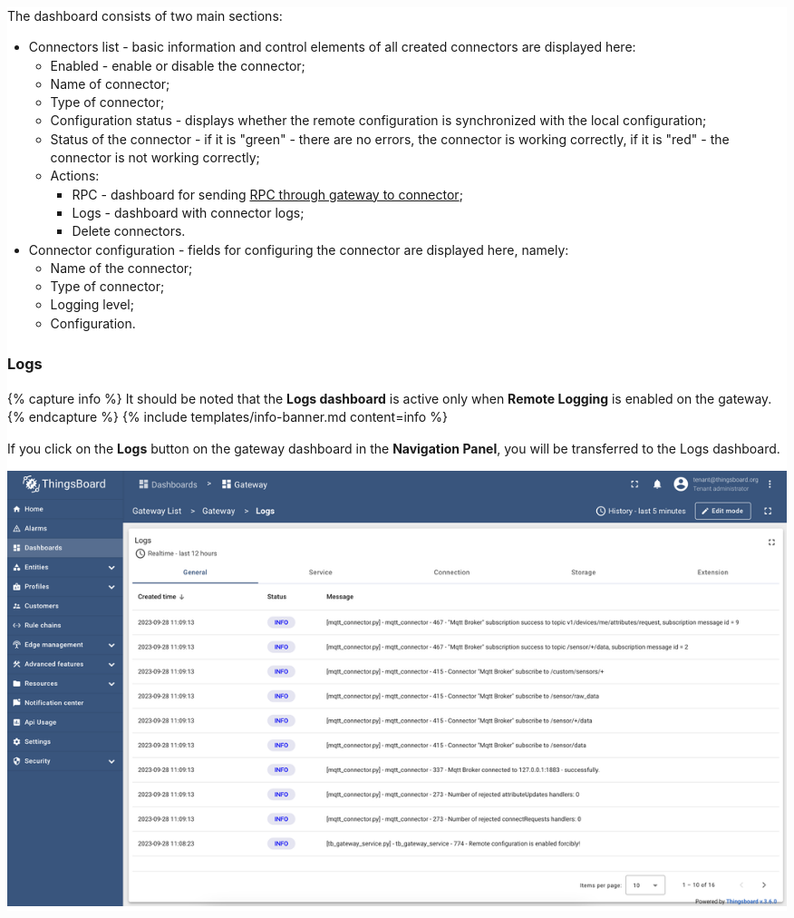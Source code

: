 The dashboard consists of two main sections:
- Connectors list - basic information and control elements of all created connectors are displayed here:
   - Enabled - enable or disable the connector;
   - Name of connector;
   - Type of connector;
   - Configuration status - displays whether the remote configuration is synchronized with the local configuration;
   - Status of the connector - if it is "green" - there are no errors, the connector is working correctly, if it is "red" - the connector is not working correctly;
   - Actions:
     - RPC - dashboard for sending [RPC through gateway to connector](/docs/iot-gateway/guides/how-to-use-get-set-rpc-methods/);
     - Logs - dashboard with connector logs;
     - Delete connectors.
- Connector configuration - fields for configuring the connector are displayed here, namely:
   - Name of the connector;
   - Type of connector;
   - Logging level;
   - Configuration.

### Logs

{% capture info %}
It should be noted that the **Logs dashboard** is active only when **Remote Logging** is enabled on the gateway.
{% endcapture %}
{% include templates/info-banner.md content=info %}

If you click on the **Logs** button on the gateway dashboard in the **Navigation Panel**, you will be transferred
to the Logs dashboard.

![](/images/gateway/dashboard/gateway-dashboard-logs.png)
